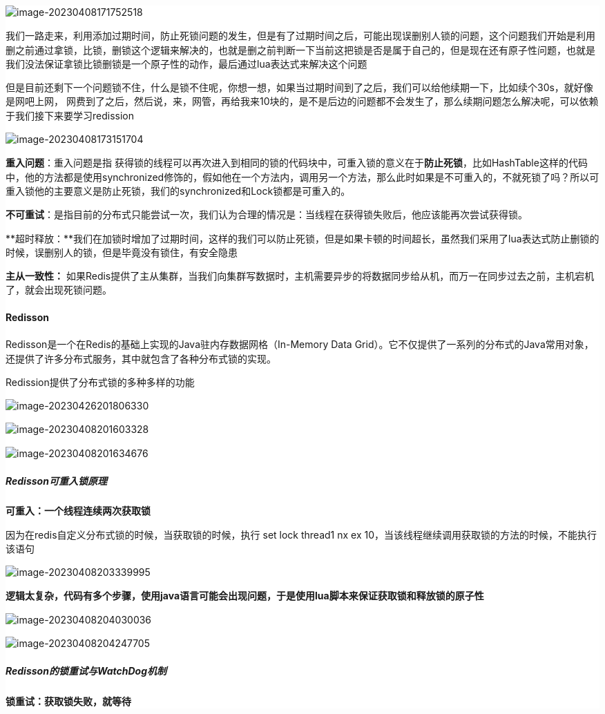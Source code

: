 ![image-20230408171752518](https://raw.githubusercontent.com/195sjin/myBed/master/images202304081717586.png)

我们一路走来，利用添加过期时间，防止死锁问题的发生，但是有了过期时间之后，可能出现误删别人锁的问题，这个问题我们开始是利用删之前通过拿锁，比锁，删锁这个逻辑来解决的，也就是删之前判断一下当前这把锁是否是属于自己的，但是现在还有原子性问题，也就是我们没法保证拿锁比锁删锁是一个原子性的动作，最后通过lua表达式来解决这个问题

但是目前还剩下一个问题锁不住，什么是锁不住呢，你想一想，如果当过期时间到了之后，我们可以给他续期一下，比如续个30s，就好像是网吧上网， 网费到了之后，然后说，来，网管，再给我来10块的，是不是后边的问题都不会发生了，那么续期问题怎么解决呢，可以依赖于我们接下来要学习redission



![image-20230408173151704](https://raw.githubusercontent.com/195sjin/myBed/master/images202304081731804.png)

**重入问题**：重入问题是指 获得锁的线程可以再次进入到相同的锁的代码块中，可重入锁的意义在于**防止死锁**，比如HashTable这样的代码中，他的方法都是使用synchronized修饰的，假如他在一个方法内，调用另一个方法，那么此时如果是不可重入的，不就死锁了吗？所以可重入锁他的主要意义是防止死锁，我们的synchronized和Lock锁都是可重入的。

**不可重试**：是指目前的分布式只能尝试一次，我们认为合理的情况是：当线程在获得锁失败后，他应该能再次尝试获得锁。

**超时释放：**我们在加锁时增加了过期时间，这样的我们可以防止死锁，但是如果卡顿的时间超长，虽然我们采用了lua表达式防止删锁的时候，误删别人的锁，但是毕竟没有锁住，有安全隐患

**主从一致性：** 如果Redis提供了主从集群，当我们向集群写数据时，主机需要异步的将数据同步给从机，而万一在同步过去之前，主机宕机了，就会出现死锁问题。



#### Redisson

Redisson是一个在Redis的基础上实现的Java驻内存数据网格（In-Memory Data Grid）。它不仅提供了一系列的分布式的Java常用对象，还提供了许多分布式服务，其中就包含了各种分布式锁的实现。

Redission提供了分布式锁的多种多样的功能

![image-20230426201806330](https://raw.githubusercontent.com/195sjin/myBed/master/images202304262018396.png)

![image-20230408201603328](https://raw.githubusercontent.com/195sjin/myBed/master/images202304082016456.png)



![image-20230408201634676](https://raw.githubusercontent.com/195sjin/myBed/master/images202304082016773.png)



##### Redisson可重入锁原理

**可重入：一个线程连续两次获取锁**

因为在redis自定义分布式锁的时候，当获取锁的时候，执行 set lock thread1 nx ex 10，当该线程继续调用获取锁的方法的时候，不能执行该语句

![image-20230408203339995](https://raw.githubusercontent.com/195sjin/myBed/master/images202304082033129.png)

**逻辑太复杂，代码有多个步骤，使用java语言可能会出现问题，于是使用lua脚本来保证获取锁和释放锁的原子性**

![image-20230408204030036](https://raw.githubusercontent.com/195sjin/myBed/master/images202304082040187.png)



![image-20230408204247705](https://raw.githubusercontent.com/195sjin/myBed/master/images202304082042865.png)

##### Redisson的锁重试与WatchDog机制

**锁重试：获取锁失败，就等待**
